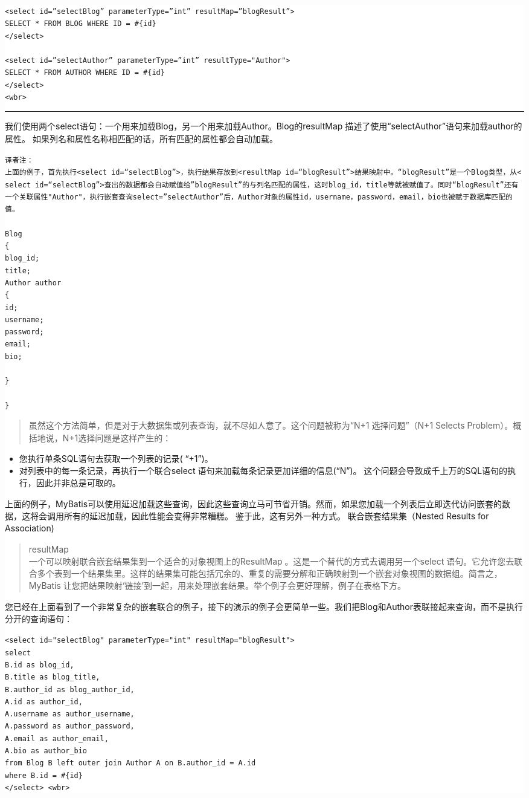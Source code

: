    <select id=”selectBlog” parameterType=”int” resultMap=”blogResult”>  
    SELECT * FROM BLOG WHERE ID = #{id}  
    </select>  
       
    <select id=”selectAuthor” parameterType=”int” resultType="Author">  
    SELECT * FROM AUTHOR WHERE ID = #{id}  
    </select>  
    <wbr>  


---

我们使用两个select语句：一个用来加载Blog，另一个用来加载Author。Blog的resultMap 描述了使用“selectAuthor”语句来加载author的属性。
如果列名和属性名称相匹配的话，所有匹配的属性都会自动加载。


    译者注：
    上面的例子，首先执行<select id=“selectBlog”>，执行结果存放到<resultMap id=“blogResult”>结果映射中。“blogResult”是一个Blog类型，从<select id=“selectBlog”>查出的数据都会自动赋值给”blogResult”的与列名匹配的属性，这时blog_id，title等就被赋值了。同时“blogResult”还有一个关联属性"Author"，执行嵌套查询select=”selectAuthor”后，Author对象的属性id，username，password，email，bio也被赋于数据库匹配的值。
     
    Blog
    {
    blog_id;
    title;
    Author author
    {
    id;
    username;
    password;
    email;
    bio;
     
    }
     
    }




> 虽然这个方法简单，但是对于大数据集或列表查询，就不尽如人意了。这个问题被称为“N+1 选择问题”（N+1 Selects Problem）。概括地说，N+1选择问题是这样产生的：

* 您执行单条SQL语句去获取一个列表的记录( “+1”)。
* 对列表中的每一条记录，再执行一个联合select 语句来加载每条记录更加详细的信息(“N”)。
这个问题会导致成千上万的SQL语句的执行，因此并非总是可取的。

上面的例子，MyBatis可以使用延迟加载这些查询，因此这些查询立马可节省开销。然而，如果您加载一个列表后立即迭代访问嵌套的数据，这将会调用所有的延迟加载，因此性能会变得非常糟糕。
鉴于此，这有另外一种方式。
联合嵌套结果集（Nested Results for Association)

> resultMap 	
一个可以映射联合嵌套结果集到一个适合的对象视图上的ResultMap 。这是一个替代的方式去调用另一个select 语句。它允许您去联合多个表到一个结果集里。这样的结果集可能包括冗余的、重复的需要分解和正确映射到一个嵌套对象视图的数据组。简言之，MyBatis 让您把结果映射‘链接’到一起，用来处理嵌套结果。举个例子会更好理解，例子在表格下方。


您已经在上面看到了一个非常复杂的嵌套联合的例子，接下的演示的例子会更简单一些。我们把Blog和Author表联接起来查询，而不是执行分开的查询语句：


    <select id="selectBlog" parameterType="int" resultMap="blogResult">  
    select  
    B.id as blog_id,  
    B.title as blog_title,  
    B.author_id as blog_author_id,  
    A.id as author_id,  
    A.username as author_username,  
    A.password as author_password,  
    A.email as author_email,  
    A.bio as author_bio  
    from Blog B left outer join Author A on B.author_id = A.id  
    where B.id = #{id}  
    </select> <wbr>  
    